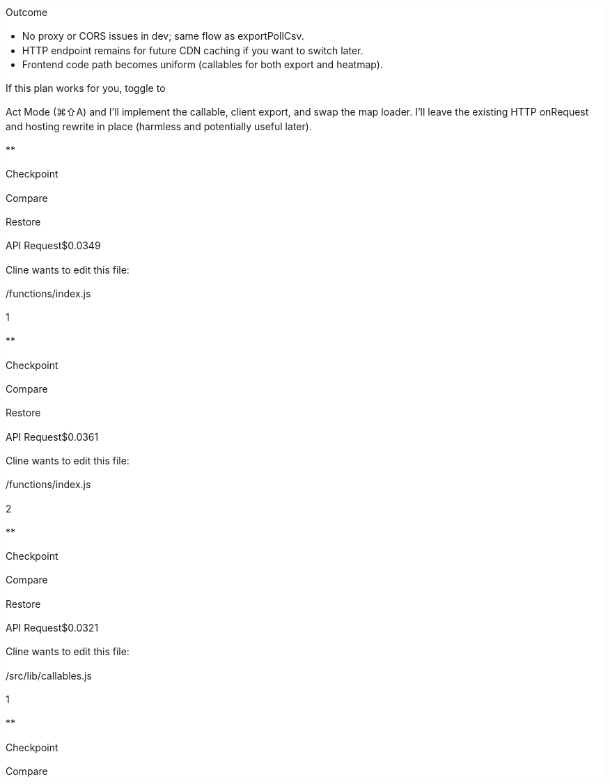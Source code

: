 Outcome

- No proxy or CORS issues in dev; same flow as exportPollCsv.
- HTTP endpoint remains for future CDN caching if you want to switch later.
- Frontend code path becomes uniform (callables for both export and heatmap).

If this plan works for you, toggle to

Act Mode (⌘⇧A) and I’ll implement the callable, client export, and swap the map loader. I’ll leave the existing HTTP onRequest and hosting rewrite in place (harmless and potentially useful later).

**

Checkpoint

Compare

Restore

API Request$0.0349

Cline wants to edit this file:

/functions/index.js‎

1

**

Checkpoint

Compare

Restore

API Request$0.0361

Cline wants to edit this file:

/functions/index.js‎

2

**

Checkpoint

Compare

Restore

API Request$0.0321

Cline wants to edit this file:

/src/lib/callables.js‎

1

**

Checkpoint

Compare
